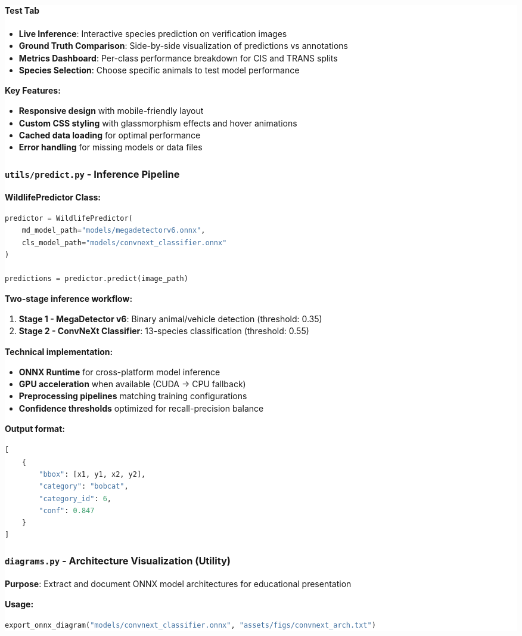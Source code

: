 #### Test Tab
- **Live Inference**: Interactive species prediction on verification images
- **Ground Truth Comparison**: Side-by-side visualization of predictions vs annotations
- **Metrics Dashboard**: Per-class performance breakdown for CIS and TRANS splits
- **Species Selection**: Choose specific animals to test model performance

**Key Features:**
- **Responsive design** with mobile-friendly layout
- **Custom CSS styling** with glassmorphism effects and hover animations
- **Cached data loading** for optimal performance
- **Error handling** for missing models or data files

### `utils/predict.py` - Inference Pipeline

**WildlifePredictor Class:**
```python
predictor = WildlifePredictor(
    md_model_path="models/megadetectorv6.onnx",
    cls_model_path="models/convnext_classifier.onnx"
)

predictions = predictor.predict(image_path)
```

**Two-stage inference workflow:**
1. **Stage 1 - MegaDetector v6**: Binary animal/vehicle detection (threshold: 0.35)
2. **Stage 2 - ConvNeXt Classifier**: 13-species classification (threshold: 0.55)

**Technical implementation:**
- **ONNX Runtime** for cross-platform model inference
- **GPU acceleration** when available (CUDA → CPU fallback)
- **Preprocessing pipelines** matching training configurations
- **Confidence thresholds** optimized for recall-precision balance

**Output format:**
```python
[
    {
        "bbox": [x1, y1, x2, y2],
        "category": "bobcat",
        "category_id": 6,
        "conf": 0.847
    }
]
```

### `diagrams.py` - Architecture Visualization (Utility)

**Purpose**: Extract and document ONNX model architectures for educational presentation

**Usage:**
```python
export_onnx_diagram("models/convnext_classifier.onnx", "assets/figs/convnext_arch.txt")
```
